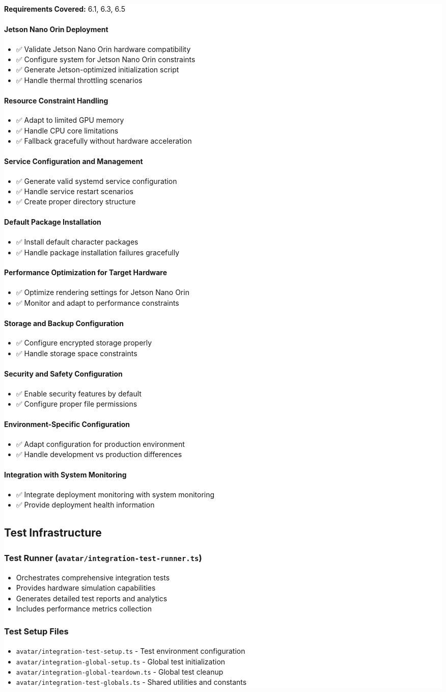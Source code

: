 **Requirements Covered:** 6.1, 6.3, 6.5

#### Jetson Nano Orin Deployment
- ✅ Validate Jetson Nano Orin hardware compatibility
- ✅ Configure system for Jetson Nano Orin constraints
- ✅ Generate Jetson-optimized initialization script
- ✅ Handle thermal throttling scenarios

#### Resource Constraint Handling
- ✅ Adapt to limited GPU memory
- ✅ Handle CPU core limitations
- ✅ Fallback gracefully without hardware acceleration

#### Service Configuration and Management
- ✅ Generate valid systemd service configuration
- ✅ Handle service restart scenarios
- ✅ Create proper directory structure

#### Default Package Installation
- ✅ Install default character packages
- ✅ Handle package installation failures gracefully

#### Performance Optimization for Target Hardware
- ✅ Optimize rendering settings for Jetson Nano Orin
- ✅ Monitor and adapt to performance constraints

#### Storage and Backup Configuration
- ✅ Configure encrypted storage properly
- ✅ Handle storage space constraints

#### Security and Safety Configuration
- ✅ Enable security features by default
- ✅ Configure proper file permissions

#### Environment-Specific Configuration
- ✅ Adapt configuration for production environment
- ✅ Handle development vs production differences

#### Integration with System Monitoring
- ✅ Integrate deployment monitoring with system monitoring
- ✅ Provide deployment health information

## Test Infrastructure

### Test Runner (`avatar/integration-test-runner.ts`)
- Orchestrates comprehensive integration tests
- Provides hardware simulation capabilities
- Generates detailed test reports and analytics
- Includes performance metrics collection

### Test Setup Files
- `avatar/integration-test-setup.ts` - Test environment configuration
- `avatar/integration-global-setup.ts` - Global test initialization
- `avatar/integration-global-teardown.ts` - Global test cleanup
- `avatar/integration-test-globals.ts` - Shared utilities and constants
